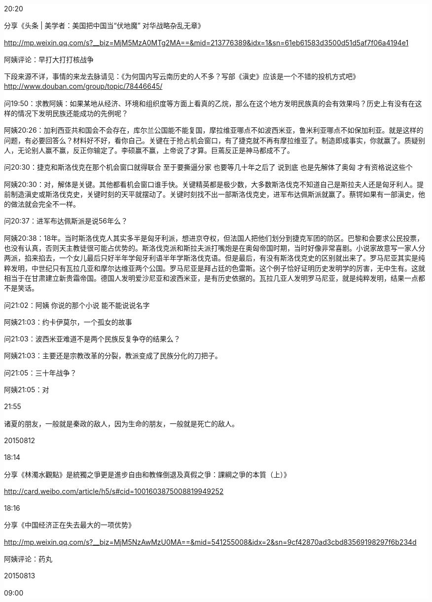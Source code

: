 20:20

分享《头条 | 美学者：美国把中国当“伏地魔” 对华战略杂乱无章》

http://mp.weixin.qq.com/s?__biz=MjM5MzA0MTg2MA==&mid=213776389&idx=1&sn=61eb61583d3500d51d5af7f06a4194e1

阿姨评论：早打大打打核战争

下段来源不详，事情的来龙去脉请见：《为何国内写云南历史的人不多？写部《滇史》应该是一个不错的投机方式吧》http://www.douban.com/group/topic/78446645/

问19:50：求教阿姨：如果某地从经济、环境和组织度等方面上看真的乙烷，那么在这个地方发明民族真的会有效果吗？历史上有没有在这样的情况下发明民族还能成功的先例呢？

阿姨20:26：加利西亚共和国会不会存在，库尔兰公国能不能复国，摩拉维亚哪点不如波西米亚，鲁米利亚哪点不如保加利亚。就是这样的问题，有必要回答么？材料好不好，看你自己。关键在于抢占机会窗口，有了捷克就不再有摩拉维亚了。制造即成事实，你就赢了。质疑别人，无论别人赢不赢，反正你输定了。李硕赢不赢，上帝说了才算。巨蔫反正是神马都成不了。

问20:30：捷克和斯洛伐克在那个机会窗口就得联合 至于要撕逼分家 也要等几十年之后了 说到底 也是先解体了奥匈 才有资格说这些个

阿姨20:30：对，解体是关键。其他都看机会窗口谁手快。关键精英都是极少数，大多数斯洛伐克不知道自己是斯拉夫人还是匈牙利人。提前制造滇史或斯洛伐克史，关键时刻的天平就摆动了。关键时刻找不出一部斯洛伐克史，进军布达佩斯派就赢了。蔡锷如果有一部滇史，他的做法就会完全不一样。

问20:37：进军布达佩斯派是说56年么？

阿姨20:38：18年。当时斯洛伐克人其实多半是匈牙利派，想进京夺权，但法国人把他们划分到捷克军团的防区。巴黎和会要求公民投票，也没有认真，否则天主教徒很可能占优势的。斯洛伐克派和斯拉夫派打嘴炮是在奥匈帝国时期，当时好像非常喜剧。小说家故意写一家人分两派，掐来掐去，一个女儿最后只好半年学匈牙利语半年学斯洛伐克语。但是最后，有没有斯洛伐克史的区别就出来了。罗马尼亚其实是纯粹发明，中世纪只有瓦拉几亚和摩尔达维亚两个公国。罗马尼亚是拜占廷的色雷斯。这个例子恰好证明历史发明学的厉害，无中生有。这就相当于在甘肃建立新贵霜帝国。德国人发明爱沙尼亚和波西米亚，是有历史依据的。瓦拉几亚人发明罗马尼亚，就是纯粹发明，结果一点都不是笑话。

问21:02：阿姨 你说的那个小说 能不能说说名字

阿姨21:03：约卡伊莫尔，一个孤女的故事

问21:03：波西米亚难道不是两个民族反复争夺的结果么？

阿姨21:03：主要还是宗教改革的分裂，教派变成了民族分化的刀把子。

问21:05：三十年战争？

阿姨21:05：对

21:55

诸夏的朋友，一般就是秦政的敌人，因为生命的朋友，一般就是死亡的敌人。

20150812

18:14

分享《林濁水觀點》是統獨之爭更是進步自由和教條倒退及真假之爭：課綱之爭的本質（上）》

http://card.weibo.com/article/h5/s#cid=1001603875008819949252

18:16

分享《中国经济正在失去最大的一项优势》

http://mp.weixin.qq.com/s?__biz=MjM5NzAwMzU0MA==&mid=541255008&idx=2&sn=9cf42870ad3cbd83569198297f6b234d

阿姨评论：药丸

20150813

09:00
